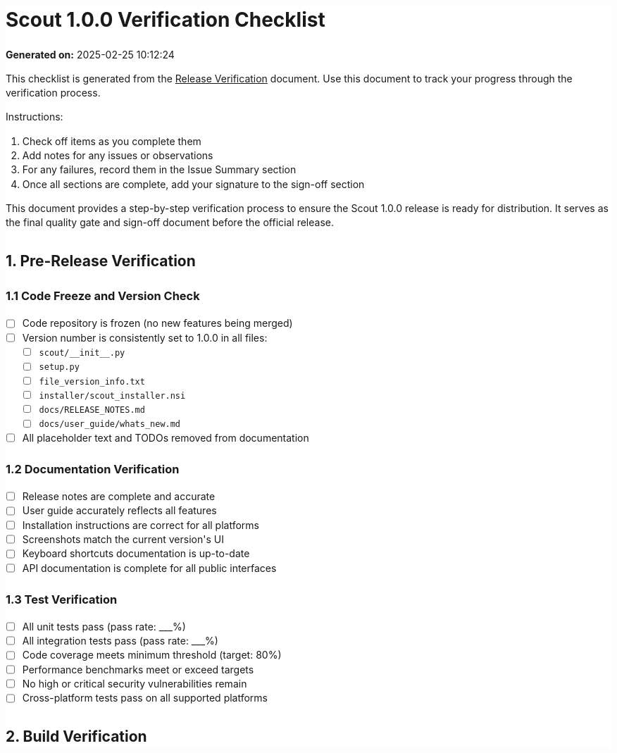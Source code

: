 # Scout 1.0.0 Verification Checklist

**Generated on:** 2025-02-25 10:12:24

This checklist is generated from the [Release Verification](../docs/developer/release_verification.md) document.
Use this document to track your progress through the verification process.

Instructions:
1. Check off items as you complete them
2. Add notes for any issues or observations
3. For any failures, record them in the Issue Summary section
4. Once all sections are complete, add your signature to the sign-off section


This document provides a step-by-step verification process to ensure the Scout 1.0.0 release is ready for distribution. It serves as the final quality gate and sign-off document before the official release.

## 1. Pre-Release Verification

### 1.1 Code Freeze and Version Check

- [ ] Code repository is frozen (no new features being merged)
- [ ] Version number is consistently set to 1.0.0 in all files:
  - [ ] `scout/__init__.py`
  - [ ] `setup.py`
  - [ ] `file_version_info.txt`
  - [ ] `installer/scout_installer.nsi`
  - [ ] `docs/RELEASE_NOTES.md`
  - [ ] `docs/user_guide/whats_new.md`
- [ ] All placeholder text and TODOs removed from documentation

### 1.2 Documentation Verification

- [ ] Release notes are complete and accurate
- [ ] User guide accurately reflects all features
- [ ] Installation instructions are correct for all platforms
- [ ] Screenshots match the current version's UI
- [ ] Keyboard shortcuts documentation is up-to-date
- [ ] API documentation is complete for all public interfaces

### 1.3 Test Verification

- [ ] All unit tests pass (pass rate: ___%)
- [ ] All integration tests pass (pass rate: ___%)
- [ ] Code coverage meets minimum threshold (target: 80%)
- [ ] Performance benchmarks meet or exceed targets
- [ ] No high or critical security vulnerabilities remain
- [ ] Cross-platform tests pass on all supported platforms

## 2. Build Verification
